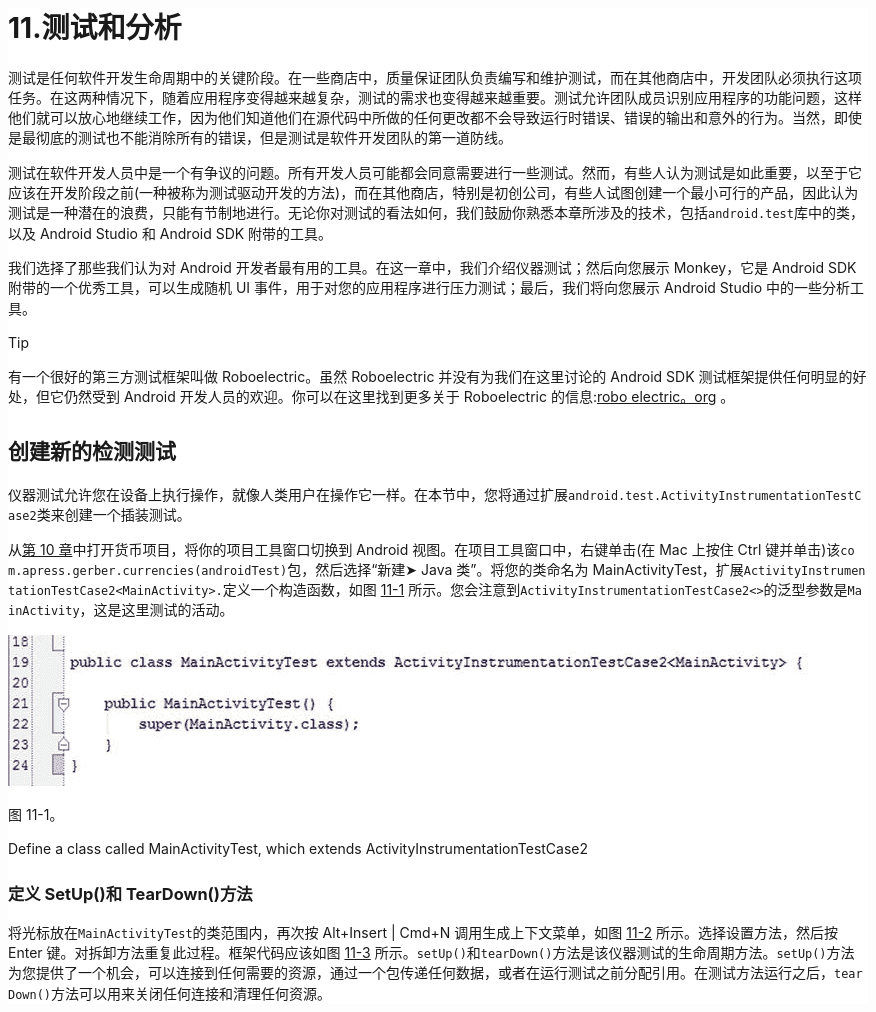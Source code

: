 # 11.测试和分析

测试是任何软件开发生命周期中的关键阶段。在一些商店中，质量保证团队负责编写和维护测试，而在其他商店中，开发团队必须执行这项任务。在这两种情况下，随着应用程序变得越来越复杂，测试的需求也变得越来越重要。测试允许团队成员识别应用程序的功能问题，这样他们就可以放心地继续工作，因为他们知道他们在源代码中所做的任何更改都不会导致运行时错误、错误的输出和意外的行为。当然，即使是最彻底的测试也不能消除所有的错误，但是测试是软件开发团队的第一道防线。

测试在软件开发人员中是一个有争议的问题。所有开发人员可能都会同意需要进行一些测试。然而，有些人认为测试是如此重要，以至于它应该在开发阶段之前(一种被称为测试驱动开发的方法)，而在其他商店，特别是初创公司，有些人试图创建一个最小可行的产品，因此认为测试是一种潜在的浪费，只能有节制地进行。无论你对测试的看法如何，我们鼓励你熟悉本章所涉及的技术，包括`android.test`库中的类，以及 Android Studio 和 Android SDK 附带的工具。

我们选择了那些我们认为对 Android 开发者最有用的工具。在这一章中，我们介绍仪器测试；然后向您展示 Monkey，它是 Android SDK 附带的一个优秀工具，可以生成随机 UI 事件，用于对您的应用程序进行压力测试；最后，我们将向您展示 Android Studio 中的一些分析工具。

Tip

有一个很好的第三方测试框架叫做 Roboelectric。虽然 Roboelectric 并没有为我们在这里讨论的 Android SDK 测试框架提供任何明显的好处，但它仍然受到 Android 开发人员的欢迎。你可以在这里找到更多关于 Roboelectric 的信息:[robo electric。org](http://robolectric.org) 。

## 创建新的检测测试

仪器测试允许您在设备上执行操作，就像人类用户在操作它一样。在本节中，您将通过扩展`android.test.ActivityInstrumentationTestCase2`类来创建一个插装测试。

从[第 10 章](10.html)中打开货币项目，将你的项目工具窗口切换到 Android 视图。在项目工具窗口中，右键单击(在 Mac 上按住 Ctrl 键并单击)该`com.apress.gerber.currencies(androidTest)`包，然后选择“新建➤ Java 类”。将您的类命名为 MainActivityTest，扩展`ActivityInstrumentationTestCase2<MainActivity>.`定义一个构造函数，如图 [11-1](#Fig1) 所示。您会注意到`ActivityInstrumentationTestCase2<>`的泛型参数是`MainActivity`，这是这里测试的活动。

![A978-1-4302-6602-0_11_Fig1_HTML.jpg](img/A978-1-4302-6602-0_11_Fig1_HTML.jpg)

图 11-1。

Define a class called MainActivityTest, which extends ActivityInstrumentationTestCase2

### 定义 SetUp()和 TearDown()方法

将光标放在`MainActivityTest`的类范围内，再次按 Alt+Insert | Cmd+N 调用生成上下文菜单，如图 [11-2](#Fig2) 所示。选择设置方法，然后按 Enter 键。对拆卸方法重复此过程。框架代码应该如图 [11-3](#Fig3) 所示。`setUp()`和`tearDown()`方法是该仪器测试的生命周期方法。`setUp()`方法为您提供了一个机会，可以连接到任何需要的资源，通过一个包传递任何数据，或者在运行测试之前分配引用。在测试方法运行之后，`tearDown()`方法可以用来关闭任何连接和清理任何资源。

